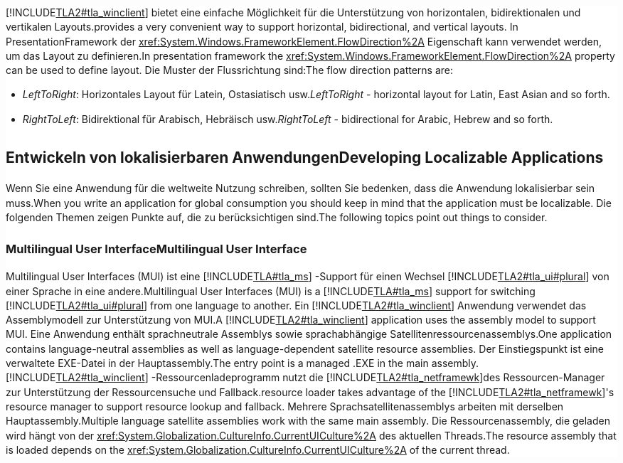  [!INCLUDE[TLA2#tla_winclient](../../../../includes/tla2sharptla-winclient-md.md)] <span data-ttu-id="35413-173">bietet eine einfache Möglichkeit für die Unterstützung von horizontalen, bidirektionalen und vertikalen Layouts.</span><span class="sxs-lookup"><span data-stu-id="35413-173">provides a very convenient way to support horizontal, bidirectional, and vertical layouts.</span></span> <span data-ttu-id="35413-174">In PresentationFramework der <xref:System.Windows.FrameworkElement.FlowDirection%2A> Eigenschaft kann verwendet werden, um das Layout zu definieren.</span><span class="sxs-lookup"><span data-stu-id="35413-174">In presentation framework the <xref:System.Windows.FrameworkElement.FlowDirection%2A> property can be used to define layout.</span></span> <span data-ttu-id="35413-175">Die Muster der Flussrichtung sind:</span><span class="sxs-lookup"><span data-stu-id="35413-175">The flow direction patterns are:</span></span>

-   <span data-ttu-id="35413-176">*LeftToRight*: Horizontales Layout für Latein, Ostasiatisch usw.</span><span class="sxs-lookup"><span data-stu-id="35413-176">*LeftToRight* - horizontal layout for Latin, East Asian and so forth.</span></span>

-   <span data-ttu-id="35413-177">*RightToLeft*: Bidirektional für Arabisch, Hebräisch usw.</span><span class="sxs-lookup"><span data-stu-id="35413-177">*RightToLeft* - bidirectional for Arabic, Hebrew and so forth.</span></span>

<a name="developing_localizable_apps"></a>
## <a name="developing-localizable-applications"></a><span data-ttu-id="35413-178">Entwickeln von lokalisierbaren Anwendungen</span><span class="sxs-lookup"><span data-stu-id="35413-178">Developing Localizable Applications</span></span>
 <span data-ttu-id="35413-179">Wenn Sie eine Anwendung für die weltweite Nutzung schreiben, sollten Sie bedenken, dass die Anwendung lokalisierbar sein muss.</span><span class="sxs-lookup"><span data-stu-id="35413-179">When you write an application for global consumption you should keep in mind that the application must be localizable.</span></span> <span data-ttu-id="35413-180">Die folgenden Themen zeigen Punkte auf, die zu berücksichtigen sind.</span><span class="sxs-lookup"><span data-stu-id="35413-180">The following topics point out things to consider.</span></span>

<a name="mui"></a>
### <a name="multilingual-user-interface"></a><span data-ttu-id="35413-181">Multilingual User Interface</span><span class="sxs-lookup"><span data-stu-id="35413-181">Multilingual User Interface</span></span>
 <span data-ttu-id="35413-182">Multilingual User Interfaces (MUI) ist eine [!INCLUDE[TLA#tla_ms](../../../../includes/tlasharptla-ms-md.md)] -Support für einen Wechsel [!INCLUDE[TLA2#tla_ui#plural](../../../../includes/tla2sharptla-uisharpplural-md.md)] von einer Sprache in eine andere.</span><span class="sxs-lookup"><span data-stu-id="35413-182">Multilingual User Interfaces (MUI) is a [!INCLUDE[TLA#tla_ms](../../../../includes/tlasharptla-ms-md.md)] support for switching [!INCLUDE[TLA2#tla_ui#plural](../../../../includes/tla2sharptla-uisharpplural-md.md)] from one language to another.</span></span> <span data-ttu-id="35413-183">Ein [!INCLUDE[TLA2#tla_winclient](../../../../includes/tla2sharptla-winclient-md.md)] Anwendung verwendet das Assemblymodell zur Unterstützung von MUI.</span><span class="sxs-lookup"><span data-stu-id="35413-183">A [!INCLUDE[TLA2#tla_winclient](../../../../includes/tla2sharptla-winclient-md.md)] application uses the assembly model to support MUI.</span></span> <span data-ttu-id="35413-184">Eine Anwendung enthält sprachneutrale Assemblys sowie sprachabhängige Satellitenressourcenassemblys.</span><span class="sxs-lookup"><span data-stu-id="35413-184">One application contains language-neutral assemblies as well as language-dependent satellite resource assemblies.</span></span> <span data-ttu-id="35413-185">Der Einstiegspunkt ist eine verwaltete EXE-Datei in der Hauptassembly.</span><span class="sxs-lookup"><span data-stu-id="35413-185">The entry point is a managed .EXE in the main assembly.</span></span>  [!INCLUDE[TLA2#tla_winclient](../../../../includes/tla2sharptla-winclient-md.md)] <span data-ttu-id="35413-186">-Ressourcenladeprogramm nutzt die [!INCLUDE[TLA2#tla_netframewk](../../../../includes/tla2sharptla-netframewk-md.md)]des Ressourcen-Manager zur Unterstützung der Ressourcensuche und Fallback.</span><span class="sxs-lookup"><span data-stu-id="35413-186">resource loader takes advantage of the [!INCLUDE[TLA2#tla_netframewk](../../../../includes/tla2sharptla-netframewk-md.md)]'s resource manager to support resource lookup and fallback.</span></span> <span data-ttu-id="35413-187">Mehrere Sprachsatellitenassemblys arbeiten mit derselben Hauptassembly.</span><span class="sxs-lookup"><span data-stu-id="35413-187">Multiple language satellite assemblies work with the same main assembly.</span></span> <span data-ttu-id="35413-188">Die Ressourcenassembly, die geladen wird hängt von der <xref:System.Globalization.CultureInfo.CurrentUICulture%2A> des aktuellen Threads.</span><span class="sxs-lookup"><span data-stu-id="35413-188">The resource assembly that is loaded depends on the <xref:System.Globalization.CultureInfo.CurrentUICulture%2A> of the current thread.</span></span>